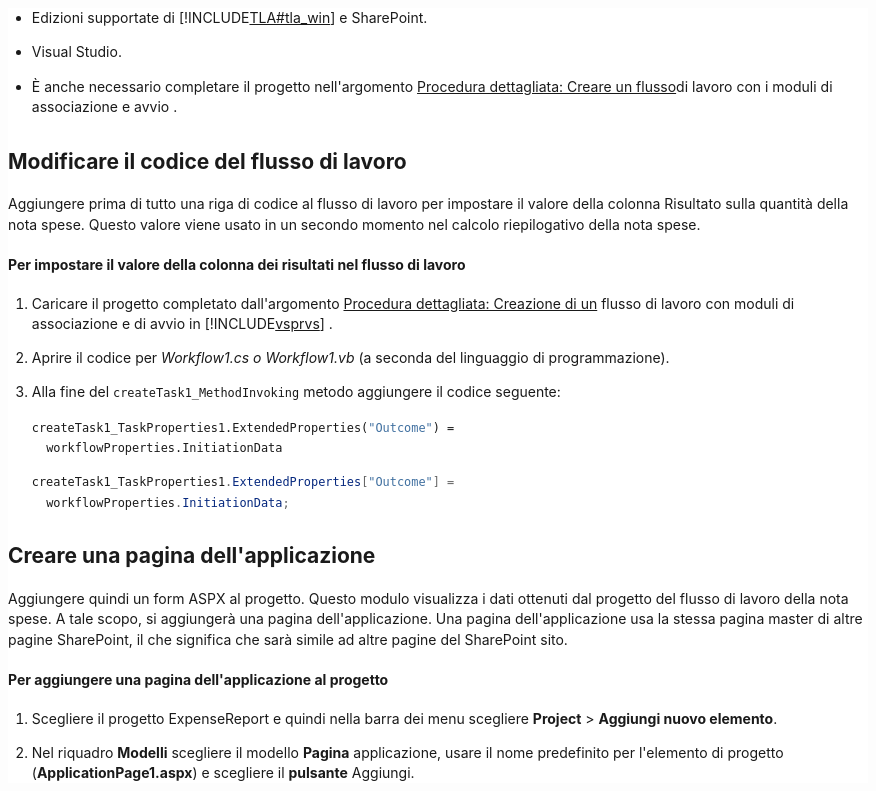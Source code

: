- Edizioni supportate di [!INCLUDE[TLA#tla_win](../sharepoint/includes/tlasharptla-win-md.md)] e SharePoint.

- Visual Studio.

- È anche necessario completare il progetto nell'argomento [Procedura dettagliata: Creare un flusso](../sharepoint/walkthrough-creating-a-workflow-with-association-and-initiation-forms.md)di lavoro con i moduli di associazione e avvio .

## <a name="amend-the-workflow-code"></a>Modificare il codice del flusso di lavoro
 Aggiungere prima di tutto una riga di codice al flusso di lavoro per impostare il valore della colonna Risultato sulla quantità della nota spese. Questo valore viene usato in un secondo momento nel calcolo riepilogativo della nota spese.

#### <a name="to-set-the-value-of-the-outcome-column-in-the-workflow"></a>Per impostare il valore della colonna dei risultati nel flusso di lavoro

1. Caricare il progetto completato dall'argomento [Procedura dettagliata: Creazione di un](../sharepoint/walkthrough-creating-a-workflow-with-association-and-initiation-forms.md) flusso di lavoro con moduli di associazione e di avvio in [!INCLUDE[vsprvs](../sharepoint/includes/vsprvs-md.md)] .

2. Aprire il codice per *Workflow1.cs o* *Workflow1.vb* (a seconda del linguaggio di programmazione).

3. Alla fine del `createTask1_MethodInvoking` metodo aggiungere il codice seguente:

    ```vb
    createTask1_TaskProperties1.ExtendedProperties("Outcome") =
      workflowProperties.InitiationData
    ```

    ```csharp
    createTask1_TaskProperties1.ExtendedProperties["Outcome"] =
      workflowProperties.InitiationData;
    ```

## <a name="create-an-application-page"></a>Creare una pagina dell'applicazione
 Aggiungere quindi un form ASPX al progetto. Questo modulo visualizza i dati ottenuti dal progetto del flusso di lavoro della nota spese. A tale scopo, si aggiungerà una pagina dell'applicazione. Una pagina dell'applicazione usa la stessa pagina master di altre pagine SharePoint, il che significa che sarà simile ad altre pagine del SharePoint sito.

#### <a name="to-add-an-application-page-to-the-project"></a>Per aggiungere una pagina dell'applicazione al progetto

1. Scegliere il progetto ExpenseReport e quindi nella barra dei menu scegliere **Project**  >  **Aggiungi nuovo elemento**.

2. Nel riquadro **Modelli** scegliere il modello **Pagina** applicazione, usare il nome predefinito per l'elemento di progetto (**ApplicationPage1.aspx**) e scegliere il **pulsante** Aggiungi.

